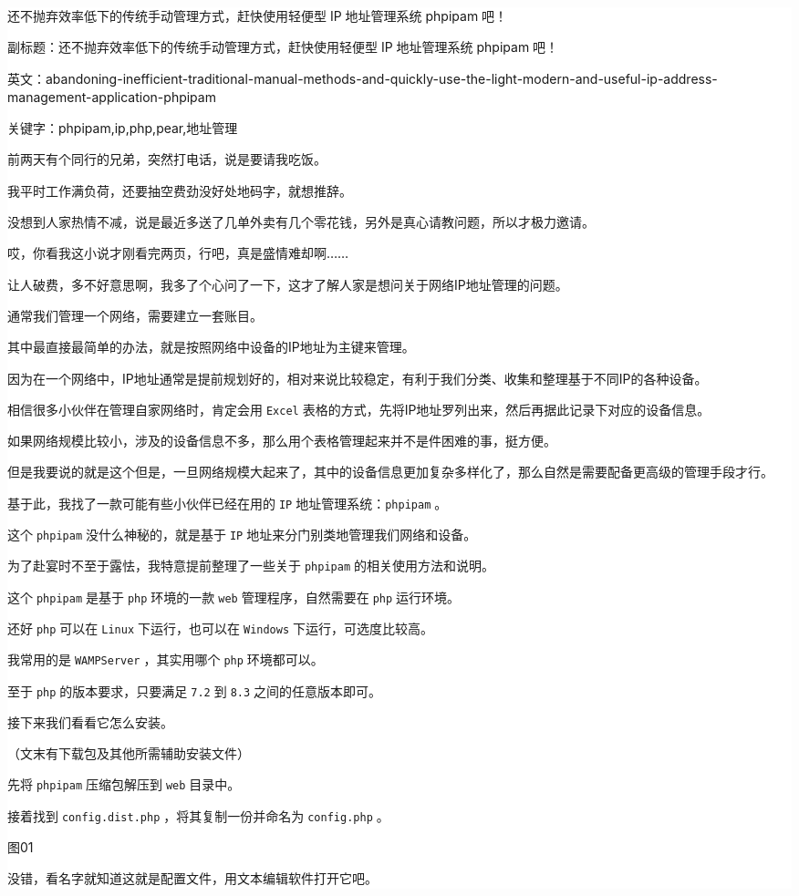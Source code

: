 还不抛弃效率低下的传统手动管理方式，赶快使用轻便型 IP 地址管理系统 phpipam 吧！

副标题：还不抛弃效率低下的传统手动管理方式，赶快使用轻便型 IP 地址管理系统 phpipam 吧！

英文：abandoning-inefficient-traditional-manual-methods-and-quickly-use-the-light-modern-and-useful-ip-address-management-application-phpipam

关键字：phpipam,ip,php,pear,地址管理



前两天有个同行的兄弟，突然打电话，说是要请我吃饭。

我平时工作满负荷，还要抽空费劲没好处地码字，就想推辞。

没想到人家热情不减，说是最近多送了几单外卖有几个零花钱，另外是真心请教问题，所以才极力邀请。

哎，你看我这小说才刚看完两页，行吧，真是盛情难却啊……



让人破费，多不好意思啊，我多了个心问了一下，这才了解人家是想问关于网络IP地址管理的问题。

通常我们管理一个网络，需要建立一套账目。

其中最直接最简单的办法，就是按照网络中设备的IP地址为主键来管理。

因为在一个网络中，IP地址通常是提前规划好的，相对来说比较稳定，有利于我们分类、收集和整理基于不同IP的各种设备。

相信很多小伙伴在管理自家网络时，肯定会用 `Excel` 表格的方式，先将IP地址罗列出来，然后再据此记录下对应的设备信息。



如果网络规模比较小，涉及的设备信息不多，那么用个表格管理起来并不是件困难的事，挺方便。

但是我要说的就是这个但是，一旦网络规模大起来了，其中的设备信息更加复杂多样化了，那么自然是需要配备更高级的管理手段才行。

基于此，我找了一款可能有些小伙伴已经在用的 `IP` 地址管理系统：`phpipam` 。



这个 `phpipam` 没什么神秘的，就是基于 `IP` 地址来分门别类地管理我们网络和设备。

为了赴宴时不至于露怯，我特意提前整理了一些关于 `phpipam` 的相关使用方法和说明。



这个 `phpipam` 是基于 `php` 环境的一款 `web` 管理程序，自然需要在 `php` 运行环境。

还好 `php` 可以在 `Linux` 下运行，也可以在 `Windows` 下运行，可选度比较高。

我常用的是 `WAMPServer` ，其实用哪个 `php` 环境都可以。

至于 `php` 的版本要求，只要满足 `7.2` 到 `8.3` 之间的任意版本即可。

接下来我们看看它怎么安装。

（文末有下载包及其他所需辅助安装文件）



先将 `phpipam` 压缩包解压到 `web` 目录中。

接着找到 `config.dist.php` ，将其复制一份并命名为 `config.php` 。

图01



没错，看名字就知道这就是配置文件，用文本编辑软件打开它吧。
